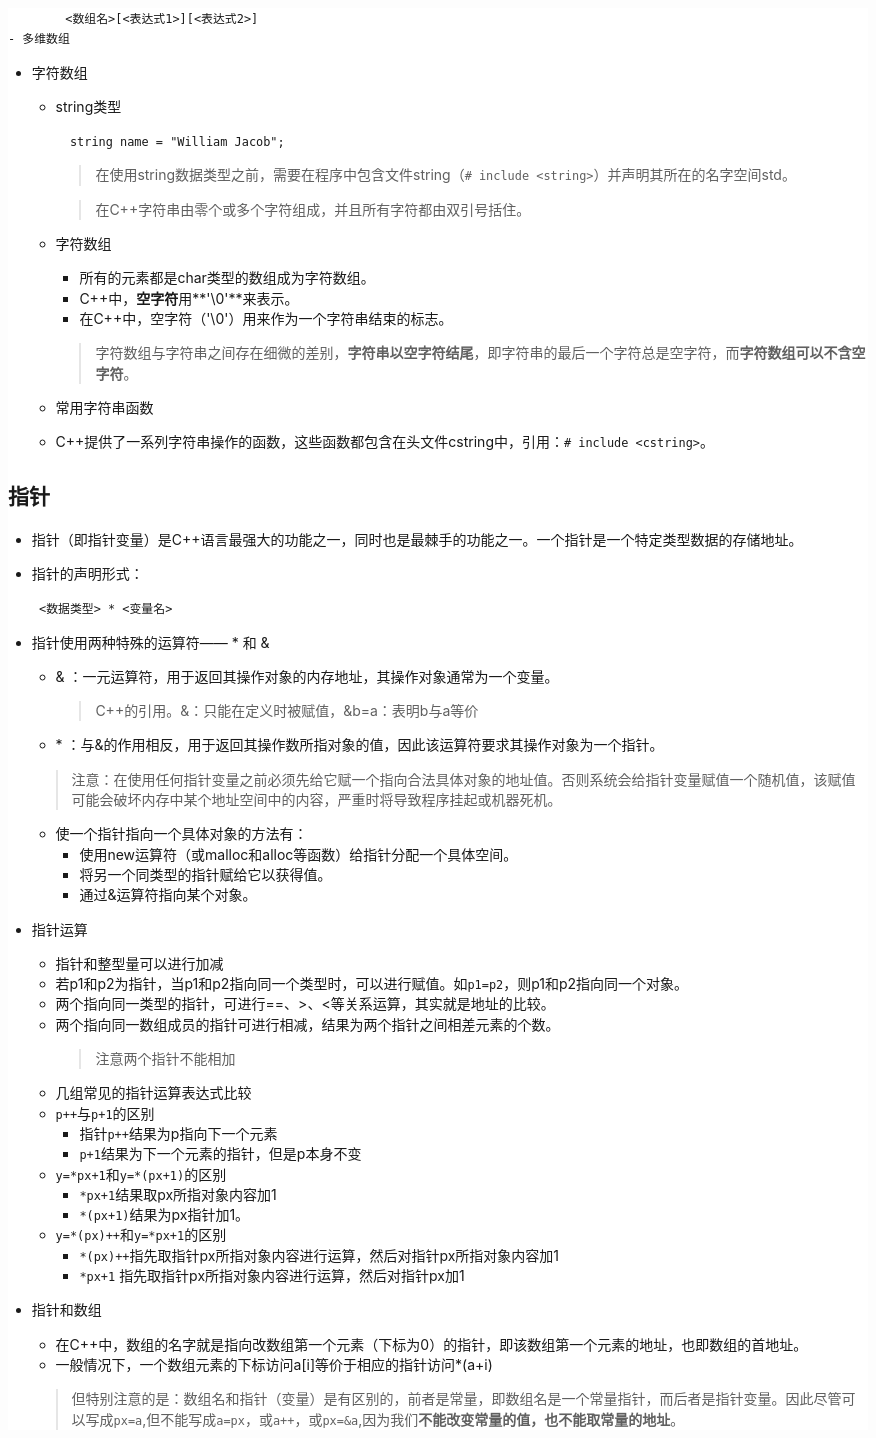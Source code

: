 			<数组名>[<表达式1>][<表达式2>]
	- 多维数组

-  字符数组
	- string类型
	
			string name = "William Jacob";
		> 在使用string数据类型之前，需要在程序中包含文件string（`# include <string>`）并声明其所在的名字空间std。

		> 在C++字符串由零个或多个字符组成，并且所有字符都由双引号括住。

	- 字符数组
		- 所有的元素都是char类型的数组成为字符数组。
		- C++中，**空字符**用**'\0'**来表示。
		- 在C++中，空字符（'\0'）用来作为一个字符串结束的标志。
		> 字符数组与字符串之间存在细微的差别，**字符串以空字符结尾**，即字符串的最后一个字符总是空字符，而**字符数组可以不含空字符**。
	- 常用字符串函数
	- C++提供了一系列字符串操作的函数，这些函数都包含在头文件cstring中，引用：`# include <cstring>`。

## 指针
-  指针（即指针变量）是C++语言最强大的功能之一，同时也是最棘手的功能之一。一个指针是一个特定类型数据的存储地址。
 
-  指针的声明形式：
 
		<数据类型> * <变量名>
-  指针使用两种特殊的运算符—— * 和 &
	- & ：一元运算符，用于返回其操作对象的内存地址，其操作对象通常为一个变量。
		> C++的引用。&：只能在定义时被赋值，&b=a：表明b与a等价
	- \* ：与&的作用相反，用于返回其操作数所指对象的值，因此该运算符要求其操作对象为一个指针。
	> 注意：在使用任何指针变量之前必须先给它赋一个指向合法具体对象的地址值。否则系统会给指针变量赋值一个随机值，该赋值可能会破坏内存中某个地址空间中的内容，严重时将导致程序挂起或机器死机。
	- 使一个指针指向一个具体对象的方法有：
		- 使用new运算符（或malloc和alloc等函数）给指针分配一个具体空间。
		- 将另一个同类型的指针赋给它以获得值。
		- 通过&运算符指向某个对象。
-  指针运算
	- 指针和整型量可以进行加减
	- 若p1和p2为指针，当p1和p2指向同一个类型时，可以进行赋值。如`p1=p2`，则p1和p2指向同一个对象。
	- 两个指向同一类型的指针，可进行==、>、<等关系运算，其实就是地址的比较。
	- 两个指向同一数组成员的指针可进行相减，结果为两个指针之间相差元素的个数。
		> 注意两个指针不能相加
	- 几组常见的指针运算表达式比较
	- `p++`与`p+1`的区别
		- 指针`p++`结果为p指向下一个元素
		- `p+1`结果为下一个元素的指针，但是p本身不变
	- `y=*px+1`和`y=*(px+1)`的区别
		- `*px+1`结果取px所指对象内容加1
		- `*(px+1)`结果为px指针加1。
	- `y=*(px)++`和`y=*px+1`的区别
		- `*(px)++`指先取指针px所指对象内容进行运算，然后对指针px所指对象内容加1
		- `*px+1`  指先取指针px所指对象内容进行运算，然后对指针px加1
-  指针和数组
	- 在C++中，数组的名字就是指向改数组第一个元素（下标为0）的指针，即该数组第一个元素的地址，也即数组的首地址。
	- 一般情况下，一个数组元素的下标访问a[i]等价于相应的指针访问*(a+i)
	> 但特别注意的是：数组名和指针（变量）是有区别的，前者是常量，即数组名是一个常量指针，而后者是指针变量。因此尽管可以写成`px=a`,但不能写成`a=px`，或`a++`，或`px=&a`,因为我们**不能改变常量的值，也不能取常量的地址**。
